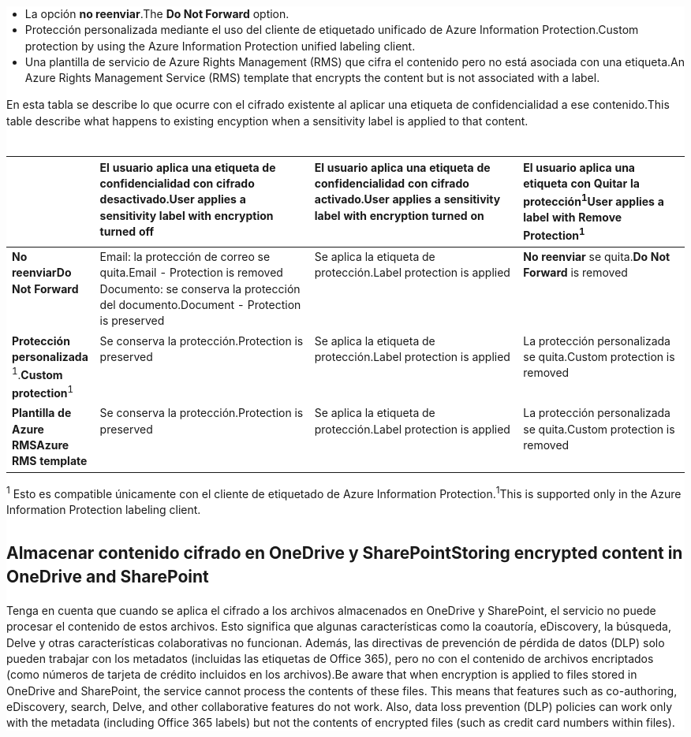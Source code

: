 - <span data-ttu-id="94e46-234">La opción **no reenviar**.</span><span class="sxs-lookup"><span data-stu-id="94e46-234">The **Do Not Forward** option.</span></span>
- <span data-ttu-id="94e46-235">Protección personalizada mediante el uso del cliente de etiquetado unificado de Azure Information Protection.</span><span class="sxs-lookup"><span data-stu-id="94e46-235">Custom protection by using the Azure Information Protection unified labeling client.</span></span>
- <span data-ttu-id="94e46-236">Una plantilla de servicio de Azure Rights Management (RMS) que cifra el contenido pero no está asociada con una etiqueta.</span><span class="sxs-lookup"><span data-stu-id="94e46-236">An Azure Rights Management Service (RMS) template that encrypts the content but is not associated with a label.</span></span>

<span data-ttu-id="94e46-237">En esta tabla se describe lo que ocurre con el cifrado existente al aplicar una etiqueta de confidencialidad a ese contenido.</span><span class="sxs-lookup"><span data-stu-id="94e46-237">This table describe what happens to existing encyption when a sensitivity label is applied to that content.</span></span>
<br/>
<br/>

| |<span data-ttu-id="94e46-238">**El usuario aplica una etiqueta de confidencialidad con cifrado desactivado.**</span><span class="sxs-lookup"><span data-stu-id="94e46-238">**User applies a sensitivity label with encryption turned off**</span></span>|<span data-ttu-id="94e46-239">**El usuario aplica una etiqueta de confidencialidad con cifrado activado.**</span><span class="sxs-lookup"><span data-stu-id="94e46-239">**User applies a sensitivity label with encryption turned on**</span></span>|<span data-ttu-id="94e46-240">**El usuario aplica una etiqueta con Quitar la protección**<sup>1</sup></span><span class="sxs-lookup"><span data-stu-id="94e46-240">**User applies a label with Remove Protection**<sup>1</sup></span></span>|
|:-----|:-----|:-----|:-----|
|<span data-ttu-id="94e46-241">**No reenviar**</span><span class="sxs-lookup"><span data-stu-id="94e46-241">**Do Not Forward**</span></span>|<span data-ttu-id="94e46-242">Email: la protección de correo se quita.</span><span class="sxs-lookup"><span data-stu-id="94e46-242">Email - Protection is removed</span></span><br/><span data-ttu-id="94e46-243">Documento: se conserva la protección del documento.</span><span class="sxs-lookup"><span data-stu-id="94e46-243">Document - Protection is preserved</span></span>|<span data-ttu-id="94e46-244">Se aplica la etiqueta de protección.</span><span class="sxs-lookup"><span data-stu-id="94e46-244">Label protection is applied</span></span>|<span data-ttu-id="94e46-245">**No reenviar** se quita.</span><span class="sxs-lookup"><span data-stu-id="94e46-245">**Do Not Forward** is removed</span></span>|
|<span data-ttu-id="94e46-246">**Protección personalizada**<sup>1</sup>.</span><span class="sxs-lookup"><span data-stu-id="94e46-246">**Custom protection**<sup>1</sup></span></span>|<span data-ttu-id="94e46-247">Se conserva la protección.</span><span class="sxs-lookup"><span data-stu-id="94e46-247">Protection is preserved</span></span>|<span data-ttu-id="94e46-248">Se aplica la etiqueta de protección.</span><span class="sxs-lookup"><span data-stu-id="94e46-248">Label protection is applied</span></span>|<span data-ttu-id="94e46-249">La protección personalizada se quita.</span><span class="sxs-lookup"><span data-stu-id="94e46-249">Custom protection is removed</span></span>|
|<span data-ttu-id="94e46-250">**Plantilla de Azure RMS**</span><span class="sxs-lookup"><span data-stu-id="94e46-250">**Azure RMS template**</span></span>|<span data-ttu-id="94e46-251">Se conserva la protección.</span><span class="sxs-lookup"><span data-stu-id="94e46-251">Protection is preserved</span></span>|<span data-ttu-id="94e46-252">Se aplica la etiqueta de protección.</span><span class="sxs-lookup"><span data-stu-id="94e46-252">Label protection is applied</span></span>|<span data-ttu-id="94e46-253">La protección personalizada se quita.</span><span class="sxs-lookup"><span data-stu-id="94e46-253">Custom protection is removed</span></span>|

<span data-ttu-id="94e46-254"><sup>1</sup> Esto es compatible únicamente con el cliente de etiquetado de Azure Information Protection.</span><span class="sxs-lookup"><span data-stu-id="94e46-254"><sup>1</sup>This is supported only in the Azure Information Protection labeling client.</span></span>

## <a name="storing-encrypted-content-in-onedrive-and-sharepoint"></a><span data-ttu-id="94e46-255">Almacenar contenido cifrado en OneDrive y SharePoint</span><span class="sxs-lookup"><span data-stu-id="94e46-255">Storing encrypted content in OneDrive and SharePoint</span></span>

<span data-ttu-id="94e46-p130">Tenga en cuenta que cuando se aplica el cifrado a los archivos almacenados en OneDrive y SharePoint, el servicio no puede procesar el contenido de estos archivos. Esto significa que algunas características como la coautoría, eDiscovery, la búsqueda, Delve y otras características colaborativas no funcionan. Además, las directivas de prevención de pérdida de datos (DLP) solo pueden trabajar con los metadatos (incluidas las etiquetas de Office 365), pero no con el contenido de archivos encriptados (como números de tarjeta de crédito incluidos en los archivos).</span><span class="sxs-lookup"><span data-stu-id="94e46-p130">Be aware that when encryption is applied to files stored in OneDrive and SharePoint, the service cannot process the contents of these files. This means that features such as co-authoring, eDiscovery, search, Delve, and other collaborative features do not work. Also, data loss prevention (DLP) policies can work only with the metadata (including Office 365 labels) but not the contents of encrypted files (such as credit card numbers within files).</span></span>
